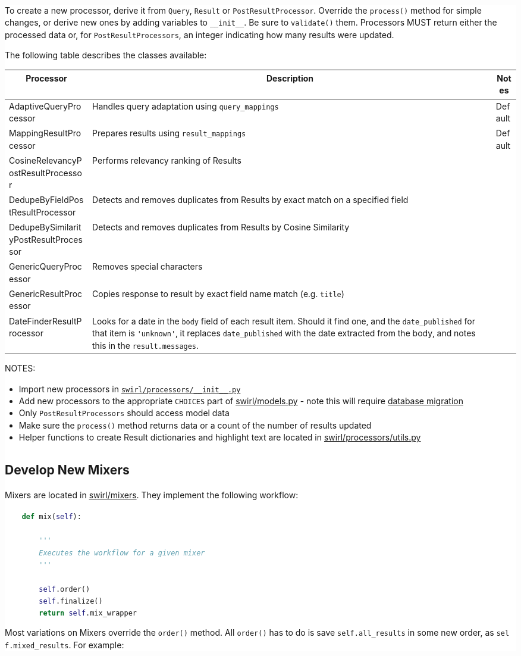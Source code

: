 To create a new processor, derive it from `Query`, `Result` or `PostResultProcessor`. Override the `process()` method for simple changes, or derive new ones by adding variables to `__init__`. Be sure to `validate()` them. Processors MUST return either the processed data or, for `PostResultProcessors`, an integer indicating how many results were updated. 

The following table describes the classes available:

| Processor  | Description | Notes |
| ---------- | ---------- | ---------- |
| AdaptiveQueryProcessor | Handles query adaptation using `query_mappings` | Default |
| MappingResultProcessor | Prepares results using `result_mappings` | Default |
| CosineRelevancyPostResultProcessor | Performs relevancy ranking of Results | |
| DedupeByFieldPostResultProcessor | Detects and removes duplicates from Results by exact match on a specified field | |
| DedupeBySimilarityPostResultProcessor | Detects and removes duplicates from Results by Cosine Similarity | |
| GenericQueryProcessor | Removes special characters | |
| GenericResultProcessor | Copies response to result by exact field name match (e.g. `title`) | |
| DateFinderResultProcessor | Looks for a date in the `body` field of each result item. Should it find one, and the `date_published` for that item is `'unknown'`, it replaces `date_published` with the date extracted from the body, and notes this in the `result.messages`. |

NOTES:
* Import new processors in [`swirl/processors/__init__.py`](https://github.com/swirlai/swirl-search/tree/main/swirl/processors/__init__.py)
* Add new processors to the appropriate `CHOICES` part of [swirl/models.py](https://github.com/swirlai/swirl-search/tree/main/swirl/models.py) - note this will require [database migration](3.-Admin-Guide.md#database-migration) 
* Only `PostResultProcessors` should access model data
* Make sure the `process()` method returns data or a count of the number of results updated
* Helper functions to create Result dictionaries and highlight text are located in [swirl/processors/utils.py](https://github.com/swirlai/swirl-search/tree/main/swirl/processors/utils.py)

## Develop New Mixers

Mixers are located in [swirl/mixers](https://github.com/swirlai/swirl-search/raw/main/swirl/mixers/). They implement the following workflow:

``` python
    def mix(self):

        '''
        Executes the workflow for a given mixer
        '''

        self.order()
        self.finalize()
        return self.mix_wrapper
```

Most variations on Mixers override the `order()` method. All `order()` has to do is save `self.all_results` in some new order, as `self.mixed_results`. For example:
